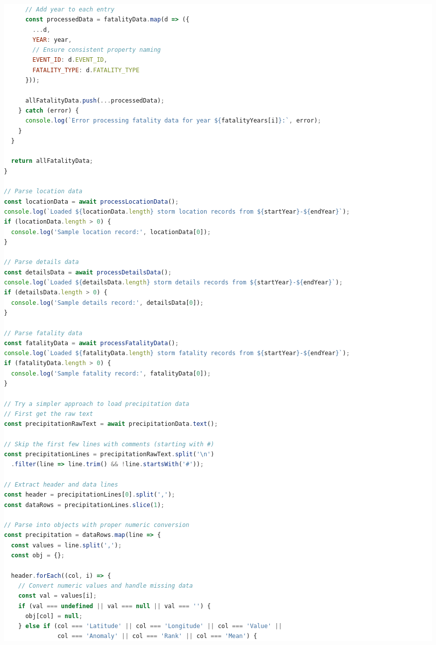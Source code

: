 ```js
      // Add year to each entry
      const processedData = fatalityData.map(d => ({
        ...d,
        YEAR: year,
        // Ensure consistent property naming
        EVENT_ID: d.EVENT_ID,
        FATALITY_TYPE: d.FATALITY_TYPE
      }));
      
      allFatalityData.push(...processedData);
    } catch (error) {
      console.log(`Error processing fatality data for year ${fatalityYears[i]}:`, error);
    }
  }
  
  return allFatalityData;
}

// Parse location data
const locationData = await processLocationData();
console.log(`Loaded ${locationData.length} storm location records from ${startYear}-${endYear}`);
if (locationData.length > 0) {
  console.log('Sample location record:', locationData[0]);
}

// Parse details data
const detailsData = await processDetailsData();
console.log(`Loaded ${detailsData.length} storm details records from ${startYear}-${endYear}`);
if (detailsData.length > 0) {
  console.log('Sample details record:', detailsData[0]);
}

// Parse fatality data
const fatalityData = await processFatalityData();
console.log(`Loaded ${fatalityData.length} storm fatality records from ${startYear}-${endYear}`);
if (fatalityData.length > 0) {
  console.log('Sample fatality record:', fatalityData[0]);
}

// Try a simpler approach to load precipitation data
// First get the raw text
const precipitationRawText = await precipitationData.text();

// Skip the first few lines with comments (starting with #)
const precipitationLines = precipitationRawText.split('\n')
  .filter(line => line.trim() && !line.startsWith('#'));

// Extract header and data lines
const header = precipitationLines[0].split(',');
const dataRows = precipitationLines.slice(1);

// Parse into objects with proper numeric conversion
const precipitation = dataRows.map(line => {
  const values = line.split(',');
  const obj = {};
  
  header.forEach((col, i) => {
    // Convert numeric values and handle missing data
    const val = values[i];
    if (val === undefined || val === null || val === '') {
      obj[col] = null;
    } else if (col === 'Latitude' || col === 'Longitude' || col === 'Value' || 
               col === 'Anomaly' || col === 'Rank' || col === 'Mean') {
```